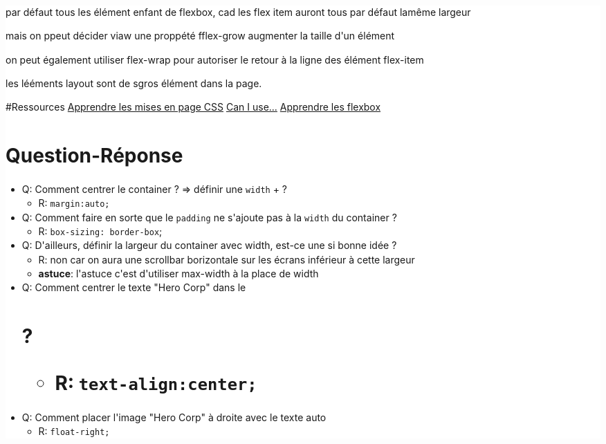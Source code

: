 par défaut tous les élément enfant de flexbox, cad les flex item auront tous par défaut lamême largeur

mais on ppeut décider viaw une proppété fflex-grow augmenter la taille d'un élément

on peut également utiliser flex-wrap pour autoriser le retour à la ligne des élément flex-item





les lééments layout sont de sgros élément dans la page. 






#Ressources
[Apprendre les mises en page CSS](http://fr.learnlayout.com/)
[Can I use...](https://caniuse.com/)
[Apprendre les flexbox](https://flexboxfroggy.com/#fr)
```
```

# Question-Réponse
- Q: Comment centrer le container ? => définir une `width` + ?
    - R: `margin:auto;`
- Q: Comment faire en sorte que le `padding` ne s'ajoute pas à la `width` du container ?
    - R: `box-sizing: border-box`;
- Q: D'ailleurs, définir la largeur du container avec width, est-ce une si bonne idée ?
    - R: non car on aura une scrollbar borizontale sur les écrans inférieur à cette largeur
    -   **astuce**: l'astuce c'est d'utiliser max-width à la place de width
- Q: Comment centrer le texte "Hero Corp" dans le <h1> ?
    - R: `text-align:center;`
- Q: Comment placer l'image "Hero Corp" à droite avec le texte auto
    - R: `float-right;`
